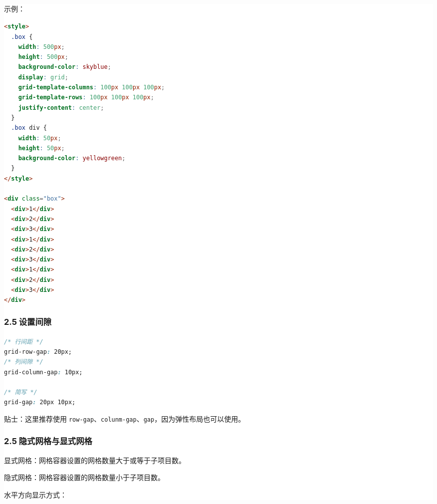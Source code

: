示例：

```html
<style>
  .box {
    width: 500px;
    height: 500px;
    background-color: skyblue;
    display: grid;
    grid-template-columns: 100px 100px 100px;
    grid-template-rows: 100px 100px 100px;
    justify-content: center;
  }
  .box div {
    width: 50px;
    height: 50px;
    background-color: yellowgreen;
  }
</style>

<div class="box">
  <div>1</div>
  <div>2</div>
  <div>3</div>
  <div>1</div>
  <div>2</div>
  <div>3</div>
  <div>1</div>
  <div>2</div>
  <div>3</div>
</div>
```

### 2.5 设置间隙

```css
/* 行间距 */
grid-row-gap: 20px;
/* 列间隙 */
grid-column-gap: 10px;

/* 简写 */
grid-gap: 20px 10px;
```

贴士：这里推荐使用 `row-gap`、`colunm-gap`、`gap`，因为弹性布局也可以使用。

### 2.5 隐式网格与显式网格

显式网格：网格容器设置的网格数量大于或等于子项目数。

隐式网格：网格容器设置的网格数量小于子项目数。

水平方向显示方式：
